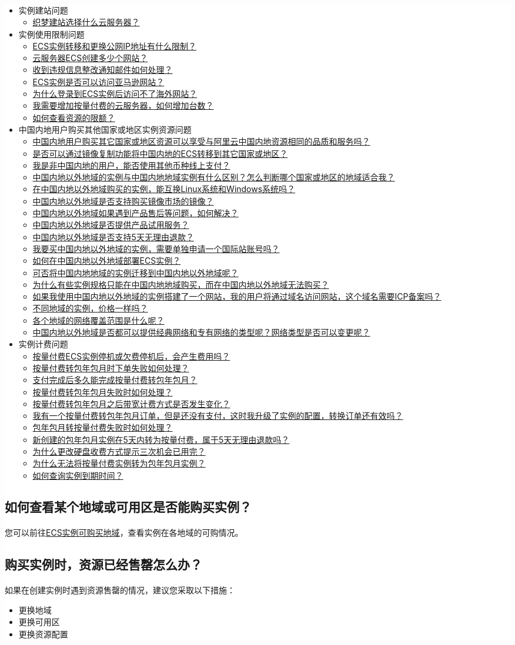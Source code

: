-   实例建站问题
    -   [织梦建站选择什么云服务器？](#section_nff_lzp_v4l)
-   实例使用限制问题
    -   [ECS实例转移和更换公网IP地址有什么限制？](#section_y49_iww_fvq)
    -   [云服务器ECS创建多少个网站？](#section_999_02s_59y)
    -   [收到违规信息整改通知邮件如何处理？](#section_ybb_uao_2kh)
    -   [ECS实例是否可以访问亚马逊网站？](#section_q6i_bio_ba9)
    -   [为什么登录到ECS实例后访问不了海外网站？](#section_ags_ovh_bde)
    -   [我需要增加按量付费的云服务器，如何增加台数？](#section_xt4_ax4_x66)
    -   [如何查看资源的限额？](#section_z6z_9bh_9is)
-   中国内地用户购买其他国家或地区实例资源问题
    -   [中国内地用户购买其它国家或地区资源可以享受与阿里云中国内地资源相同的品质和服务吗？](#section_16z_pn3_0qf)
    -   [是否可以通过镜像复制功能将中国内地的ECS转移到其它国家或地区？](#section_50j_2mc_pdr)
    -   [我是非中国内地的用户，能否使用其他币种线上支付？](#section_lwb_bgi_n6q)
    -   [中国内地以外地域的实例与中国内地地域实例有什么区别？怎么判断哪个国家或地区的地域适合我？](#section_jxf_qpr_bbi)
    -   [在中国内地以外地域购买的实例，能互换Linux系统和Windows系统吗？](#section_1dv_ju1_xq6)
    -   [中国内地以外地域是否支持购买镜像市场的镜像？](#section_4rw_exo_4dv)
    -   [中国内地以外地域如果遇到产品售后等问题，如何解决？](#section_yk8_a2w_7d8)
    -   [中国内地以外地域是否提供产品试用服务？](#section_fq5_90q_u3q)
    -   [中国内地以外地域是否支持5天无理由退款？](#section_kpb_wty_9qe)
    -   [我要买中国内地以外地域的实例，需要单独申请一个国际站账号吗？](#section_hn3_htw_jyg)
    -   [如何在中国内地以外地域部署ECS实例？](#section_t1s_784_kli)
    -   [可否将中国内地地域的实例迁移到中国内地以外地域呢？](#section_up6_nbw_5vn)
    -   [为什么有些实例规格只能在中国内地地域购买，而在中国内地以外地域无法购买？](#section_fuo_80o_9lm)
    -   [如果我使用中国内地以外地域的实例搭建了一个网站，我的用户将通过域名访问网站，这个域名需要ICP备案吗？](#section_bso_zgt_6t6)
    -   [不同地域的实例，价格一样吗？](#section_w86_nck_hic)
    -   [各个地域的网络覆盖范围是什么呢？](#section_qyy_69n_4sl)
    -   [中国内地以外地域是否都可以提供经典网络和专有网络的类型呢？网络类型是否可以变更呢？](#section_2z3_zvk_4tu)
-   实例计费问题
    -   [按量付费ECS实例停机或欠费停机后，会产生费用吗？](#section_bll_9fl_9qs)
    -   [按量付费转包年包月时下单失败如何处理？](#section_ye3_pyk_bzl)
    -   [支付完成后多久能完成按量付费转包年包月？](#section_07w_jp4_rlu)
    -   [按量付费转包年包月失败时如何处理？](#section_ulz_fn2_oxb)
    -   [按量付费转包年包月之后带宽计费方式是否发生变化？](#section_4lm_u5o_2my)
    -   [我有一个按量付费转包年包月订单，但是还没有支付，这时我升级了实例的配置，转换订单还有效吗？](#section_tih_umb_qaz)
    -   [包年包月转按量付费失败时如何处理？](#section_xqt_ua4_1cf)
    -   [新创建的包年包月实例在5天内转为按量付费，属于5天无理由退款吗？](#section_kfr_lv0_ois)
    -   [为什么更改硬盘收费方式提示三次机会已用完？](#section_bxy_dkr_1f9)
    -   [为什么无法将按量付费实例转为包年包月实例？](#section_vlz_58s_9es)
    -   [如何查询实例到期时间？](#section_8hf_t8x_5n3)

## 如何查看某个地域或可用区是否能购买实例？

您可以前往[ECS实例可购买地域](https://ecs-buy.aliyun.com/instanceTypes/#/instanceTypeByRegion)，查看实例在各地域的可购情况。

## 购买实例时，资源已经售罄怎么办？

如果在创建实例时遇到资源售罄的情况，建议您采取以下措施：

-   更换地域
-   更换可用区
-   更换资源配置
